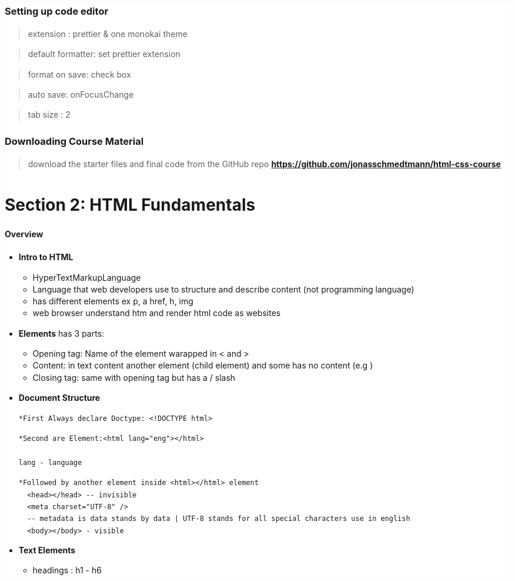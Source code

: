 ### Setting up code editor

> extension : prettier & one monokai theme

> default formatter: set prettier extension

> format on save: check box

> auto save: onFocusChange

> tab size : 2

### Downloading Course Material

> download the starter files and final code from the GitHub repo **https://github.com/jonasschmedtmann/html-css-course**

# Section 2: HTML Fundamentals

#### Overview

- **Intro to HTML**

  - HyperTextMarkupLanguage
  - Language that web developers use to structure and describe content (not programming language)
  - has different elements ex p, a href, h, img
  - web browser understand htm and render html code as websites

- **Elements** has 3 parts:

  - Opening tag: Name of the element warapped in < and >
  - Content: in text content another element (child element) and some has no content (e.g <img>)
  - Closing tag: same with opening tag but has a / slash

- **Document Structure**

  ```
  *First Always declare Doctype: <!DOCTYPE html>
  ```

  ```
  *Second are Element:<html lang="eng"></html>

  lang - language
  ```

  ```
  *Followed by another element inside <html></html> element
    <head></head> -- invisible
    <meta charset="UTF-8" />
    -- metadata is data stands by data | UTF-8 stands for all special characters use in english
    <body></body> - visible
  ```

- **Text Elements**

  - headings : h1 - h6
